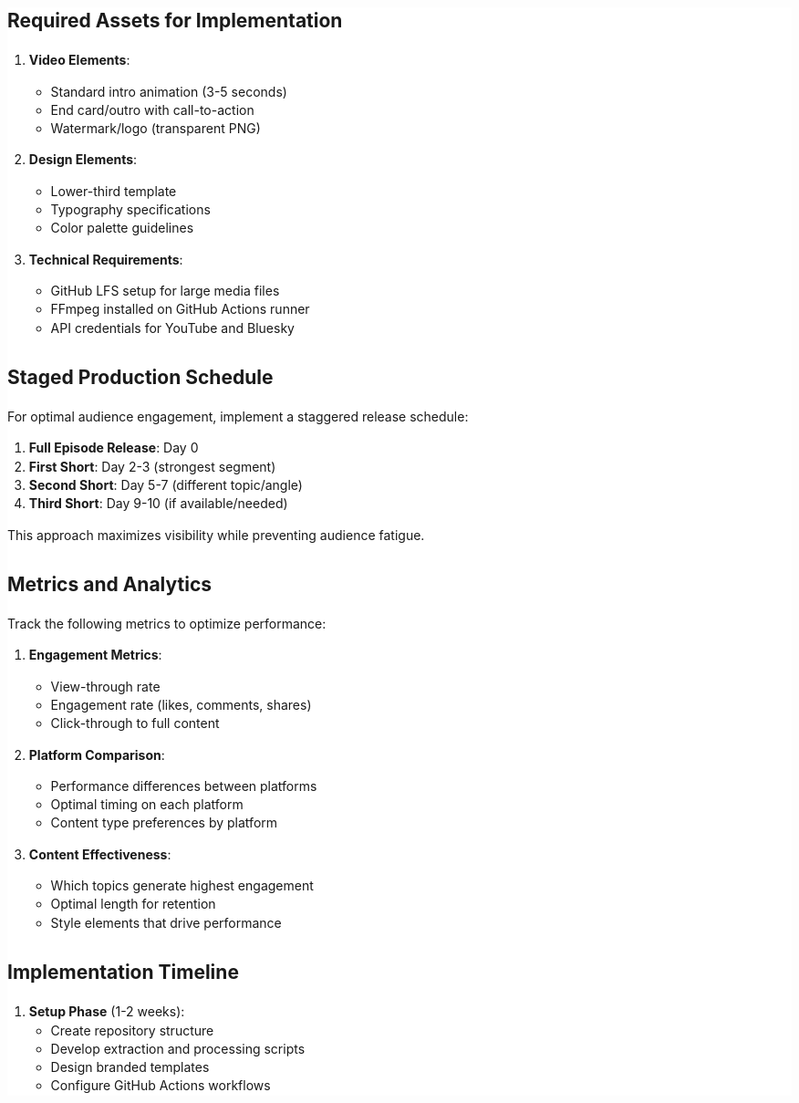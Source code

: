 ## Required Assets for Implementation

1. **Video Elements**:
   - Standard intro animation (3-5 seconds)
   - End card/outro with call-to-action
   - Watermark/logo (transparent PNG)

2. **Design Elements**:
   - Lower-third template
   - Typography specifications
   - Color palette guidelines

3. **Technical Requirements**:
   - GitHub LFS setup for large media files
   - FFmpeg installed on GitHub Actions runner
   - API credentials for YouTube and Bluesky

## Staged Production Schedule

For optimal audience engagement, implement a staggered release schedule:

1. **Full Episode Release**: Day 0
2. **First Short**: Day 2-3 (strongest segment)
3. **Second Short**: Day 5-7 (different topic/angle)
4. **Third Short**: Day 9-10 (if available/needed)

This approach maximizes visibility while preventing audience fatigue.

## Metrics and Analytics

Track the following metrics to optimize performance:

1. **Engagement Metrics**:
   - View-through rate
   - Engagement rate (likes, comments, shares)
   - Click-through to full content

2. **Platform Comparison**:
   - Performance differences between platforms
   - Optimal timing on each platform
   - Content type preferences by platform

3. **Content Effectiveness**:
   - Which topics generate highest engagement
   - Optimal length for retention
   - Style elements that drive performance

## Implementation Timeline

1. **Setup Phase** (1-2 weeks):
   - Create repository structure
   - Develop extraction and processing scripts
   - Design branded templates
   - Configure GitHub Actions workflows
